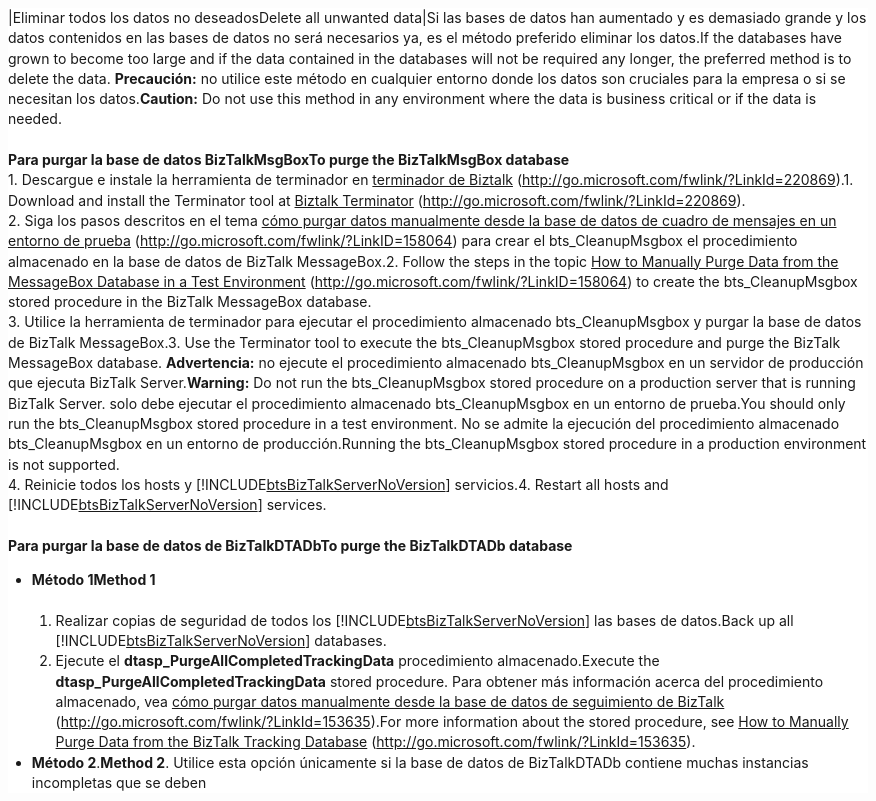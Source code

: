 |<span data-ttu-id="0b770-280">Eliminar todos los datos no deseados</span><span class="sxs-lookup"><span data-stu-id="0b770-280">Delete all unwanted data</span></span>|<span data-ttu-id="0b770-281">Si las bases de datos han aumentado y es demasiado grande y los datos contenidos en las bases de datos no será necesarios ya, es el método preferido eliminar los datos.</span><span class="sxs-lookup"><span data-stu-id="0b770-281">If the databases have grown to become too large and if the data contained in the databases will not be required any longer, the preferred method is to delete the data.</span></span> <span data-ttu-id="0b770-282">**Precaución:** no utilice este método en cualquier entorno donde los datos son cruciales para la empresa o si se necesitan los datos.</span><span class="sxs-lookup"><span data-stu-id="0b770-282">**Caution:**  Do not use this method in any environment where the data is business critical or if the data is needed.</span></span> <br /><br /> <span data-ttu-id="0b770-283">**Para purgar la base de datos BizTalkMsgBox**</span><span class="sxs-lookup"><span data-stu-id="0b770-283">**To purge the BizTalkMsgBox database**</span></span><br /> <span data-ttu-id="0b770-284">1.  Descargue e instale la herramienta de terminador en [terminador de Biztalk](http://go.microsoft.com/fwlink/?LinkId=220869) (http://go.microsoft.com/fwlink/?LinkId=220869).</span><span class="sxs-lookup"><span data-stu-id="0b770-284">1.  Download and install the Terminator tool at [Biztalk Terminator](http://go.microsoft.com/fwlink/?LinkId=220869) (http://go.microsoft.com/fwlink/?LinkId=220869).</span></span><br /><span data-ttu-id="0b770-285">2.  Siga los pasos descritos en el tema [cómo purgar datos manualmente desde la base de datos de cuadro de mensajes en un entorno de prueba](http://go.microsoft.com/fwlink/?LinkID=158064) (http://go.microsoft.com/fwlink/?LinkID=158064) para crear el bts_CleanupMsgbox el procedimiento almacenado en la base de datos de BizTalk MessageBox.</span><span class="sxs-lookup"><span data-stu-id="0b770-285">2.  Follow the steps in the topic [How to Manually Purge Data from the MessageBox Database in a Test Environment](http://go.microsoft.com/fwlink/?LinkID=158064) (http://go.microsoft.com/fwlink/?LinkID=158064) to create the bts_CleanupMsgbox stored procedure in the BizTalk MessageBox database.</span></span><br /><span data-ttu-id="0b770-286">3.  Utilice la herramienta de terminador para ejecutar el procedimiento almacenado bts_CleanupMsgbox y purgar la base de datos de BizTalk MessageBox.</span><span class="sxs-lookup"><span data-stu-id="0b770-286">3.  Use the Terminator tool to execute the bts_CleanupMsgbox stored procedure and purge the BizTalk MessageBox database.</span></span> <span data-ttu-id="0b770-287">**Advertencia:** no ejecute el procedimiento almacenado bts_CleanupMsgbox en un servidor de producción que ejecuta BizTalk Server.</span><span class="sxs-lookup"><span data-stu-id="0b770-287">**Warning:**      Do not run the bts_CleanupMsgbox stored procedure on a production server that is running BizTalk Server.</span></span> <span data-ttu-id="0b770-288">solo debe ejecutar el procedimiento almacenado bts_CleanupMsgbox en un entorno de prueba.</span><span class="sxs-lookup"><span data-stu-id="0b770-288">You should only run the bts_CleanupMsgbox stored procedure in a test environment.</span></span> <span data-ttu-id="0b770-289">No se admite la ejecución del procedimiento almacenado bts_CleanupMsgbox en un entorno de producción.</span><span class="sxs-lookup"><span data-stu-id="0b770-289">Running the bts_CleanupMsgbox stored procedure in a production environment is not supported.</span></span><br /><span data-ttu-id="0b770-290">4.  Reinicie todos los hosts y [!INCLUDE[btsBizTalkServerNoVersion](../includes/btsbiztalkservernoversion-md.md)] servicios.</span><span class="sxs-lookup"><span data-stu-id="0b770-290">4.  Restart all hosts and [!INCLUDE[btsBizTalkServerNoVersion](../includes/btsbiztalkservernoversion-md.md)] services.</span></span><br /><br /> <span data-ttu-id="0b770-291">**Para purgar la base de datos de BizTalkDTADb**</span><span class="sxs-lookup"><span data-stu-id="0b770-291">**To purge the BizTalkDTADb database**</span></span><br /> <ul><li><span data-ttu-id="0b770-292">**Método 1**</span><span class="sxs-lookup"><span data-stu-id="0b770-292">**Method 1**</span></span><br /><br /> <ol><li><span data-ttu-id="0b770-293">Realizar copias de seguridad de todos los [!INCLUDE[btsBizTalkServerNoVersion](../includes/btsbiztalkservernoversion-md.md)] las bases de datos.</span><span class="sxs-lookup"><span data-stu-id="0b770-293">Back up all [!INCLUDE[btsBizTalkServerNoVersion](../includes/btsbiztalkservernoversion-md.md)] databases.</span></span></li><li><span data-ttu-id="0b770-294">Ejecute el **dtasp_PurgeAllCompletedTrackingData** procedimiento almacenado.</span><span class="sxs-lookup"><span data-stu-id="0b770-294">Execute the **dtasp_PurgeAllCompletedTrackingData** stored procedure.</span></span> <span data-ttu-id="0b770-295">Para obtener más información acerca del procedimiento almacenado, vea [cómo purgar datos manualmente desde la base de datos de seguimiento de BizTalk](http://go.microsoft.com/fwlink/?LinkId=153635) (http://go.microsoft.com/fwlink/?LinkId=153635).</span><span class="sxs-lookup"><span data-stu-id="0b770-295">For more information about the stored procedure, see [How to Manually Purge Data from the BizTalk Tracking Database](http://go.microsoft.com/fwlink/?LinkId=153635) (http://go.microsoft.com/fwlink/?LinkId=153635).</span></span></li></ol></li><li><span data-ttu-id="0b770-296">**Método 2**.</span><span class="sxs-lookup"><span data-stu-id="0b770-296">**Method 2**.</span></span> <span data-ttu-id="0b770-297">Utilice esta opción únicamente si la base de datos de BizTalkDTADb contiene muchas instancias incompletas que se deben